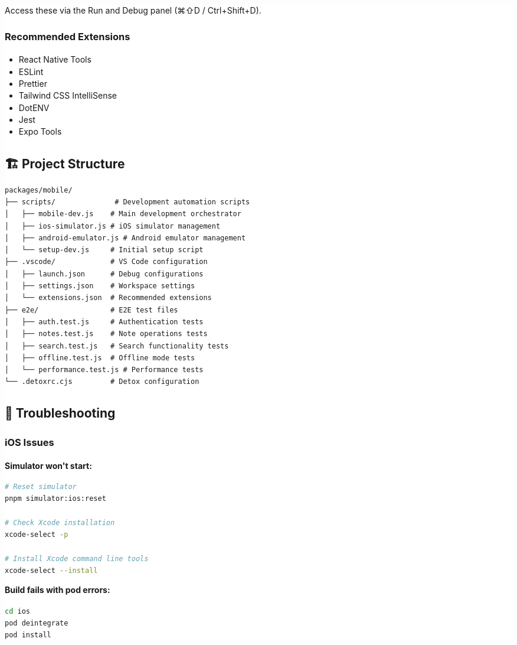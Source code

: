 Access these via the Run and Debug panel (⌘⇧D / Ctrl+Shift+D).

### Recommended Extensions
- React Native Tools
- ESLint
- Prettier
- Tailwind CSS IntelliSense
- DotENV
- Jest
- Expo Tools

## 🏗️ Project Structure

```
packages/mobile/
├── scripts/              # Development automation scripts
│   ├── mobile-dev.js    # Main development orchestrator
│   ├── ios-simulator.js # iOS simulator management
│   ├── android-emulator.js # Android emulator management
│   └── setup-dev.js     # Initial setup script
├── .vscode/             # VS Code configuration
│   ├── launch.json      # Debug configurations
│   ├── settings.json    # Workspace settings
│   └── extensions.json  # Recommended extensions
├── e2e/                 # E2E test files
│   ├── auth.test.js     # Authentication tests
│   ├── notes.test.js    # Note operations tests
│   ├── search.test.js   # Search functionality tests
│   ├── offline.test.js  # Offline mode tests
│   └── performance.test.js # Performance tests
└── .detoxrc.cjs         # Detox configuration
```

## 🚨 Troubleshooting

### iOS Issues

**Simulator won't start:**
```bash
# Reset simulator
pnpm simulator:ios:reset

# Check Xcode installation
xcode-select -p

# Install Xcode command line tools
xcode-select --install
```

**Build fails with pod errors:**
```bash
cd ios
pod deintegrate
pod install
```

